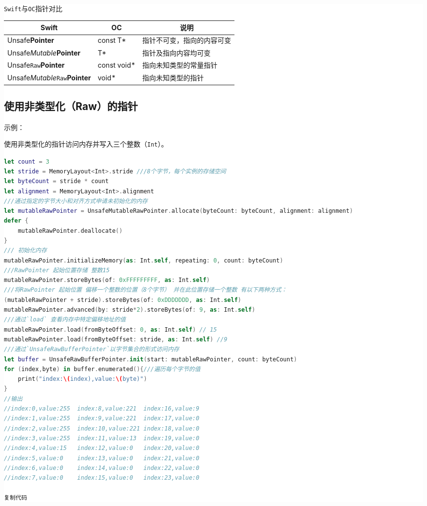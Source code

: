 `Swift`与`OC`指针对比

| Swift                           | OC          | 说明                       |
| ------------------------------- | ----------- | -------------------------- |
| Unsafe**Pointer**<T>            | const T*    | 指针不可变，指向的内容可变 |
| Unsafe*Mutable***Pointer**<T>   | T*          | 指针及指向内容均可变       |
| Unsafe`Raw`**Pointer**          | const void* | 指向未知类型的常量指针     |
| Unsafe*Mutable*`Raw`**Pointer** | void*       | 指向未知类型的指针         |

## 使用非类型化（Raw）的指针

示例：

使用非类型化的指针访问内存并写入三个整数（`Int`）。

```swift
let count = 3
let stride = MemoryLayout<Int>.stride ///8个字节，每个实例的存储空间
let byteCount = stride * count
let alignment = MemoryLayout<Int>.alignment
///通过指定的字节大小和对齐方式申请未初始化的内存
let mutableRawPointer = UnsafeMutableRawPointer.allocate(byteCount: byteCount, alignment: alignment)
defer {
    mutableRawPointer.deallocate()
}
/// 初始化内存
mutableRawPointer.initializeMemory(as: Int.self, repeating: 0, count: byteCount)
///RawPointer 起始位置存储 整数15
mutableRawPointer.storeBytes(of: 0xFFFFFFFFF, as: Int.self)
///将RawPointer 起始位置 偏移一个整数的位置（8个字节） 并在此位置存储一个整数 有以下两种方式：
(mutableRawPointer + stride).storeBytes(of: 0xDDDDDDD, as: Int.self)
mutableRawPointer.advanced(by: stride*2).storeBytes(of: 9, as: Int.self)
///通过`load` 查看内存中特定偏移地址的值
mutableRawPointer.load(fromByteOffset: 0, as: Int.self) // 15
mutableRawPointer.load(fromByteOffset: stride, as: Int.self) //9
///通过`UnsafeRawBufferPointer`以字节集合的形式访问内存
let buffer = UnsafeRawBufferPointer.init(start: mutableRawPointer, count: byteCount)
for (index,byte) in buffer.enumerated(){///遍历每个字节的值
    print("index:\(index),value:\(byte)")
}
//输出
//index:0,value:255  index:8,value:221  index:16,value:9
//index:1,value:255  index:9,value:221  index:17,value:0
//index:2,value:255  index:10,value:221 index:18,value:0
//index:3,value:255  index:11,value:13  index:19,value:0
//index:4,value:15   index:12,value:0   index:20,value:0
//index:5,value:0    index:13,value:0   index:21,value:0
//index:6,value:0    index:14,value:0   index:22,value:0
//index:7,value:0    index:15,value:0   index:23,value:0

复制代码
```
